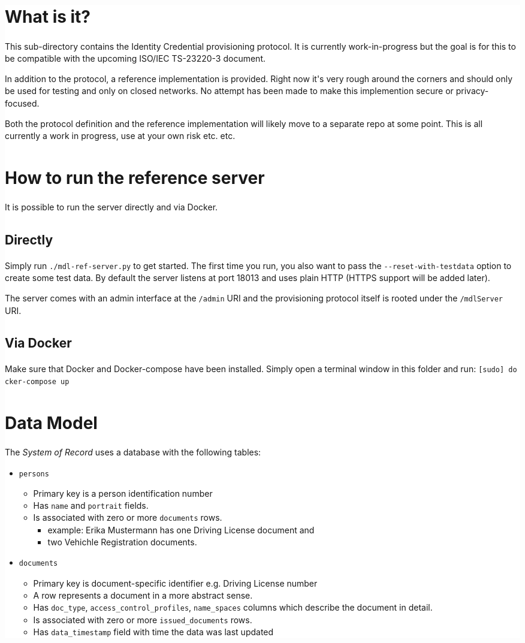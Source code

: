 
# What is it?

This sub-directory contains the Identity Credential provisioning protocol. It is
currently work-in-progress but the goal is for this to be compatible with the
upcoming ISO/IEC TS-23220-3 document.

In addition to the protocol, a reference implementation is provided. Right now
it's very rough around the corners and should only be used for testing and only
on closed networks. No attempt has been made to make this implemention secure or
privacy-focused.

Both the protocol definition and the reference implementation will likely move
to a separate repo at some point. This is all currently a work in progress, use
at your own risk etc. etc.

# How to run the reference server
It is possible to run the server directly and via Docker.

## Directly

Simply run `./mdl-ref-server.py` to get started. The first time you run, you
also want to pass the `--reset-with-testdata` option to create some test
data. By default the server listens at port 18013 and uses plain HTTP (HTTPS
support will be added later).

The server comes with an admin interface at the `/admin` URI and the
provisioning protocol itself is rooted under the `/mdlServer` URI.

## Via Docker

Make sure that Docker and Docker-compose have been installed. Simply open a terminal window in this folder and run: `[sudo] docker-compose up`

# Data Model

The *System of Record* uses a database with the following tables:

- `persons`
  - Primary key is a person identification number
  - Has `name` and `portrait` fields.
  - Is associated with zero or more `documents` rows.
    - example: Erika Mustermann has one Driving License document and
    - two Vehichle Registration documents.

- `documents`
  - Primary key is document-specific identifier e.g. Driving License number
  - A row represents a document in a more abstract sense.
  - Has `doc_type`, `access_control_profiles`, `name_spaces` columns
    which describe the document in detail.
  - Is associated with zero or more `issued_documents` rows.
  - Has `data_timestamp` field with time the data was last updated
